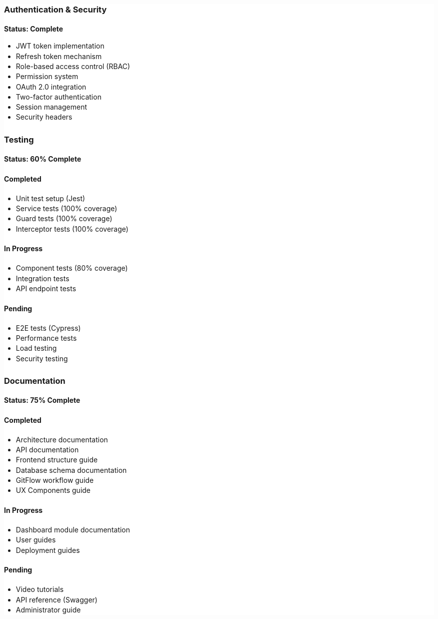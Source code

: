 ### Authentication & Security

**Status: Complete**

- JWT token implementation
- Refresh token mechanism
- Role-based access control (RBAC)
- Permission system
- OAuth 2.0 integration
- Two-factor authentication
- Session management
- Security headers

### Testing

**Status: 60% Complete**

#### Completed
- Unit test setup (Jest)
- Service tests (100% coverage)
- Guard tests (100% coverage)
- Interceptor tests (100% coverage)

#### In Progress
- Component tests (80% coverage)
- Integration tests
- API endpoint tests

#### Pending
- E2E tests (Cypress)
- Performance tests
- Load testing
- Security testing

### Documentation

**Status: 75% Complete**

#### Completed
- Architecture documentation
- API documentation
- Frontend structure guide
- Database schema documentation
- GitFlow workflow guide
- UX Components guide

#### In Progress
- Dashboard module documentation
- User guides
- Deployment guides

#### Pending
- Video tutorials
- API reference (Swagger)
- Administrator guide
